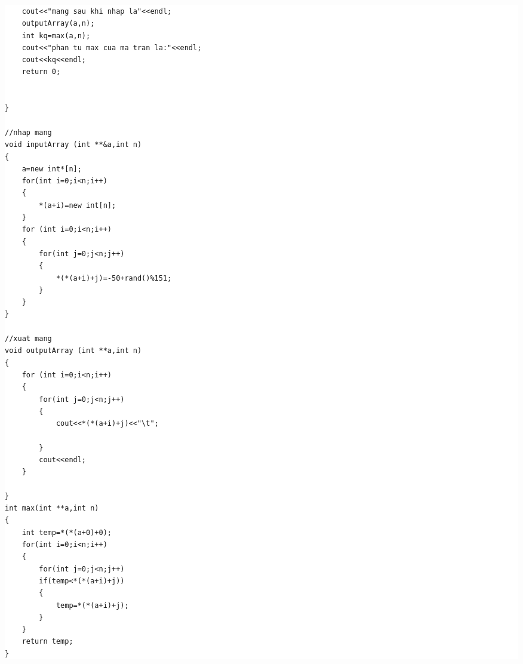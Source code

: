 ```
    cout<<"mang sau khi nhap la"<<endl;
    outputArray(a,n);
    int kq=max(a,n);
    cout<<"phan tu max cua ma tran la:"<<endl;
    cout<<kq<<endl;
    return 0;
    
    
}

//nhap mang
void inputArray (int **&a,int n)
{
    a=new int*[n];
    for(int i=0;i<n;i++)
    {
        *(a+i)=new int[n];
    }
    for (int i=0;i<n;i++)
    {
        for(int j=0;j<n;j++)
        {
            *(*(a+i)+j)=-50+rand()%151;
        }
    }
}

//xuat mang
void outputArray (int **a,int n)
{
    for (int i=0;i<n;i++)
    {
        for(int j=0;j<n;j++)
        {
            cout<<*(*(a+i)+j)<<"\t";
            
        }
        cout<<endl;
    }
    
}
int max(int **a,int n)
{
    int temp=*(*(a+0)+0);
    for(int i=0;i<n;i++)
    {
        for(int j=0;j<n;j++)
        if(temp<*(*(a+i)+j))
        {
            temp=*(*(a+i)+j);
        }
    }
    return temp;
}

```
